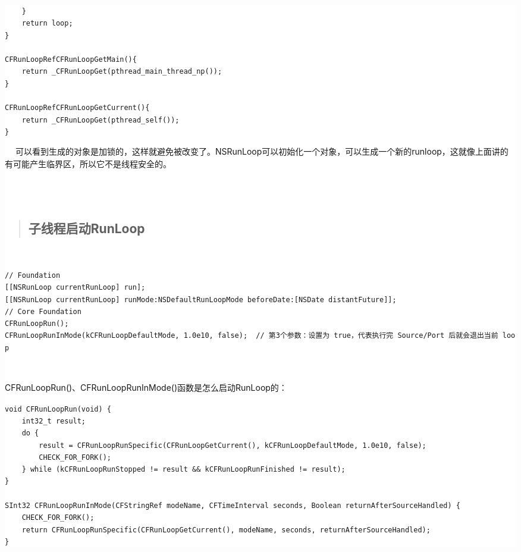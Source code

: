 ```
    }
    return loop;
}

CFRunLoopRefCFRunLoopGetMain(){
	return _CFRunLoopGet(pthread_main_thread_np());
}

CFRunLoopRefCFRunLoopGetCurrent(){
	return _CFRunLoopGet(pthread_self());
}
```

&emsp; 可以看到生成的对象是加锁的，这样就避免被改变了。NSRunLoop可以初始化一个对象，可以生成一个新的runloop，这就像上面讲的有可能产生临界区，所以它不是线程安全的。



<br/>
<br/>



><h2 id='子线程启动RunLoop'>子线程启动RunLoop</h2>

<br/>

```
// Foundation
[[NSRunLoop currentRunLoop] run];
[[NSRunLoop currentRunLoop] runMode:NSDefaultRunLoopMode beforeDate:[NSDate distantFuture]];
// Core Foundation
CFRunLoopRun();
CFRunLoopRunInMode(kCFRunLoopDefaultMode, 1.0e10, false);  // 第3个参数：设置为 true，代表执行完 Source/Port 后就会退出当前 loop
```

<br/>

CFRunLoopRun()、CFRunLoopRunInMode()函数是怎么启动RunLoop的：

```
void CFRunLoopRun(void) {
    int32_t result;
    do {
        result = CFRunLoopRunSpecific(CFRunLoopGetCurrent(), kCFRunLoopDefaultMode, 1.0e10, false);
        CHECK_FOR_FORK();
    } while (kCFRunLoopRunStopped != result && kCFRunLoopRunFinished != result);
}

SInt32 CFRunLoopRunInMode(CFStringRef modeName, CFTimeInterval seconds, Boolean returnAfterSourceHandled) {   
    CHECK_FOR_FORK();
    return CFRunLoopRunSpecific(CFRunLoopGetCurrent(), modeName, seconds, returnAfterSourceHandled);
}
```

